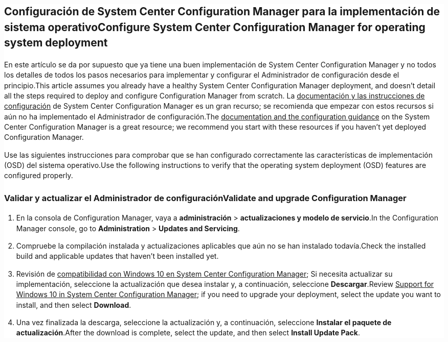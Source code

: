## <a name="configure-system-center-configuration-manager-for-operating-system-deployment"></a><span data-ttu-id="f3392-133">Configuración de System Center Configuration Manager para la implementación de sistema operativo</span><span class="sxs-lookup"><span data-stu-id="f3392-133">Configure System Center Configuration Manager for operating system deployment</span></span>

<span data-ttu-id="f3392-134">En este artículo se da por supuesto que ya tiene una buen implementación de System Center Configuration Manager y no todos los detalles de todos los pasos necesarios para implementar y configurar el Administrador de configuración desde el principio.</span><span class="sxs-lookup"><span data-stu-id="f3392-134">This article assumes you already have a healthy System Center Configuration Manager deployment, and doesn’t detail all the steps required to deploy and configure Configuration Manager from scratch.</span></span> <span data-ttu-id="f3392-135">La [documentación y las instrucciones de configuración](https://docs.microsoft.com/sccm/) de System Center Configuration Manager es un gran recurso; se recomienda que empezar con estos recursos si aún no ha implementado el Administrador de configuración.</span><span class="sxs-lookup"><span data-stu-id="f3392-135">The [documentation and the configuration guidance](https://docs.microsoft.com/sccm/) on the System Center Configuration Manager is a great resource; we recommend you start with these resources if you haven’t yet deployed Configuration Manager.</span></span>

<span data-ttu-id="f3392-136">Use las siguientes instrucciones para comprobar que se han configurado correctamente las características de implementación (OSD) del sistema operativo.</span><span class="sxs-lookup"><span data-stu-id="f3392-136">Use the following instructions to verify that the operating system deployment (OSD) features are configured properly.</span></span>

### <a name="validate-and-upgrade-configuration-manager"></a><span data-ttu-id="f3392-137">Validar y actualizar el Administrador de configuración</span><span class="sxs-lookup"><span data-stu-id="f3392-137">Validate and upgrade Configuration Manager</span></span>

1.  <span data-ttu-id="f3392-138">En la consola de Configuration Manager, vaya a **administración** \> **actualizaciones y modelo de servicio**.</span><span class="sxs-lookup"><span data-stu-id="f3392-138">In the Configuration Manager console, go to **Administration** \> **Updates and Servicing**.</span></span>

2.  <span data-ttu-id="f3392-139">Compruebe la compilación instalada y actualizaciones aplicables que aún no se han instalado todavía.</span><span class="sxs-lookup"><span data-stu-id="f3392-139">Check the installed build and applicable updates that haven’t been installed yet.</span></span>

3.  <span data-ttu-id="f3392-140">Revisión de [compatibilidad con Windows 10 en System Center Configuration Manager](https://docs.microsoft.com/sccm/core/plan-design/configs/support-for-windows-10#windows-10-as-a-client); Si necesita actualizar su implementación, seleccione la actualización que desea instalar y, a continuación, seleccione **Descargar**.</span><span class="sxs-lookup"><span data-stu-id="f3392-140">Review [Support for Windows 10 in System Center Configuration Manager](https://docs.microsoft.com/sccm/core/plan-design/configs/support-for-windows-10#windows-10-as-a-client); if you need to upgrade your deployment, select the update you want to install, and then select **Download**.</span></span>

4.  <span data-ttu-id="f3392-141">Una vez finalizada la descarga, seleccione la actualización y, a continuación, seleccione **Instalar el paquete de actualización**.</span><span class="sxs-lookup"><span data-stu-id="f3392-141">After the download is complete, select the update, and then select **Install Update Pack**.</span></span>
